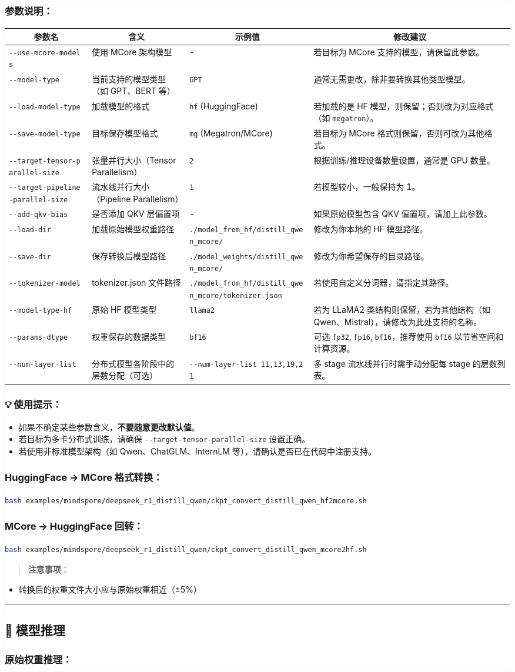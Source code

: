 ### 参数说明：

| 参数名 | 含义 | 示例值 | 修改建议 |
|--------|------|--------|----------|
| `--use-mcore-models` | 使用 MCore 架构模型 | - | 若目标为 MCore 支持的模型，请保留此参数。 |
| `--model-type` | 当前支持的模型类型（如 GPT、BERT 等） | `GPT` | 通常无需更改，除非要转换其他类型模型。 |
| `--load-model-type` | 加载模型的格式 | `hf` (HuggingFace) | 若加载的是 HF 模型，则保留；否则改为对应格式（如 `megatron`）。 |
| `--save-model-type` | 目标保存模型格式 | `mg` (Megatron/MCore) | 若目标为 MCore 格式则保留，否则可改为其他格式。 |
| `--target-tensor-parallel-size` | 张量并行大小（Tensor Parallelism） | `2` | 根据训练/推理设备数量设置，通常是 GPU 数量。 |
| `--target-pipeline-parallel-size` | 流水线并行大小（Pipeline Parallelism） | `1` | 若模型较小，一般保持为 1。 |
| `--add-qkv-bias` | 是否添加 QKV 层偏置项 | - | 如果原始模型包含 QKV 偏置项，请加上此参数。 |
| `--load-dir` | 加载原始模型权重路径 | `./model_from_hf/distill_qwen_mcore/` | 修改为你本地的 HF 模型路径。 |
| `--save-dir` | 保存转换后模型路径 | `./model_weights/distill_qwen_mcore/` | 修改为你希望保存的目录路径。 |
| `--tokenizer-model` | tokenizer.json 文件路径 | `./model_from_hf/distill_qwen_mcore/tokenizer.json` | 若使用自定义分词器，请指定其路径。 |
| `--model-type-hf` | 原始 HF 模型类型 | `llama2` | 若为 LLaMA2 类结构则保留，若为其他结构（如 Qwen、Mistral），请修改为此处支持的名称。 |
| `--params-dtype` | 权重保存的数据类型 | `bf16` | 可选 `fp32`, `fp16`, `bf16`，推荐使用 `bf16` 以节省空间和计算资源。 |
| `--num-layer-list` | 分布式模型各阶段中的层数分配（可选） | `--num-layer-list 11,13,19,21` | 多 stage 流水线并行时需手动分配每 stage 的层数列表。 |

### 💡 使用提示：

- 如果不确定某些参数含义，**不要随意更改默认值**。
- 若目标为多卡分布式训练，请确保 `--target-tensor-parallel-size` 设置正确。
- 若使用非标准模型架构（如 Qwen、ChatGLM、InternLM 等），请确认是否已在代码中注册支持。

### HuggingFace → MCore 格式转换：

```bash
bash examples/mindspore/deepseek_r1_distill_qwen/ckpt_convert_distill_qwen_hf2mcore.sh
```

### MCore → HuggingFace 回转：

```bash
bash examples/mindspore/deepseek_r1_distill_qwen/ckpt_convert_distill_qwen_mcore2hf.sh
```

> **注意事项**：
- 转换后的权重文件大小应与原始权重相近（±5%）

---

## 🧪 模型推理

### 原始权重推理：
